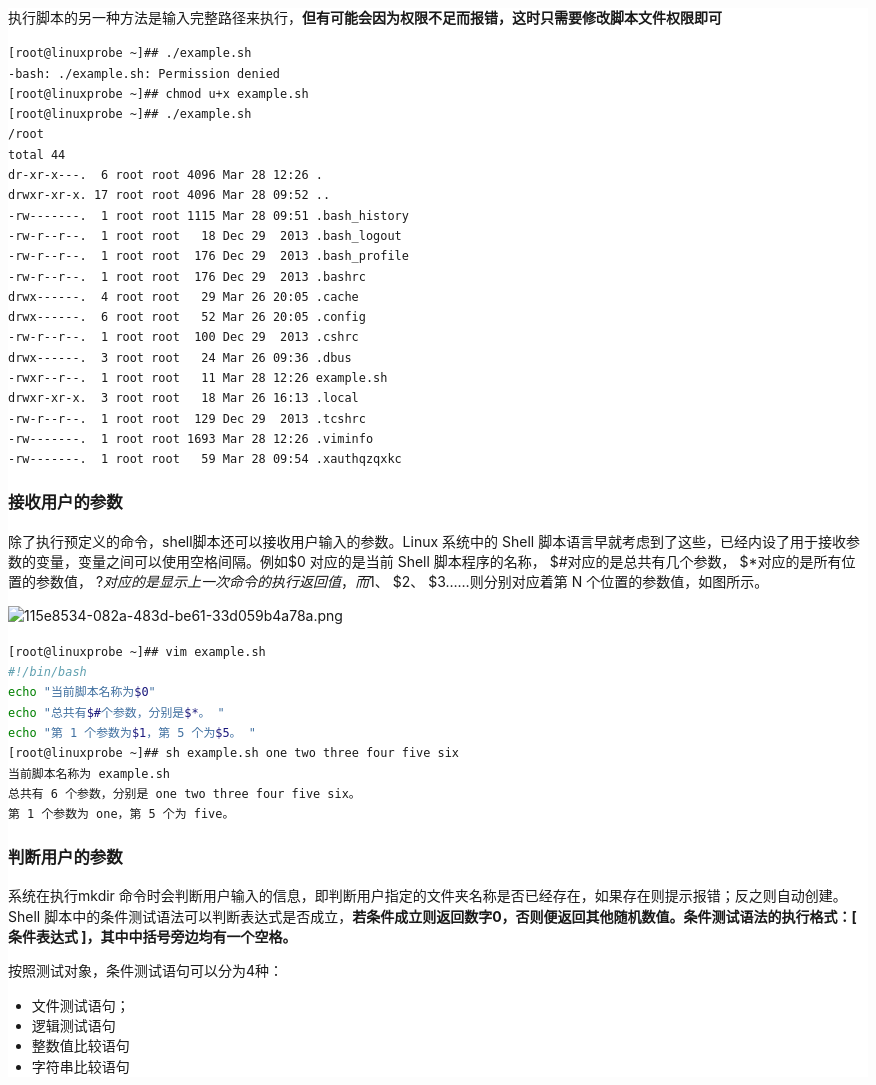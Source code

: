 执行脚本的另一种方法是输入完整路径来执行，**但有可能会因为权限不足而报错，这时只需要修改脚本文件权限即可**

```bash
[root@linuxprobe ~]## ./example.sh
-bash: ./example.sh: Permission denied
[root@linuxprobe ~]## chmod u+x example.sh 
[root@linuxprobe ~]## ./example.sh 
/root
total 44
dr-xr-x---.  6 root root 4096 Mar 28 12:26 .
drwxr-xr-x. 17 root root 4096 Mar 28 09:52 ..
-rw-------.  1 root root 1115 Mar 28 09:51 .bash_history
-rw-r--r--.  1 root root   18 Dec 29  2013 .bash_logout
-rw-r--r--.  1 root root  176 Dec 29  2013 .bash_profile
-rw-r--r--.  1 root root  176 Dec 29  2013 .bashrc
drwx------.  4 root root   29 Mar 26 20:05 .cache
drwx------.  6 root root   52 Mar 26 20:05 .config
-rw-r--r--.  1 root root  100 Dec 29  2013 .cshrc
drwx------.  3 root root   24 Mar 26 09:36 .dbus
-rwxr--r--.  1 root root   11 Mar 28 12:26 example.sh
drwxr-xr-x.  3 root root   18 Mar 26 16:13 .local
-rw-r--r--.  1 root root  129 Dec 29  2013 .tcshrc
-rw-------.  1 root root 1693 Mar 28 12:26 .viminfo
-rw-------.  1 root root   59 Mar 28 09:54 .xauthqzqxkc
```

### 接收用户的参数

除了执行预定义的命令，shell脚本还可以接收用户输入的参数。Linux 系统中的 Shell 脚本语言早就考虑到了这些，已经内设了用于接收参数的变量，变量之间可以使用空格间隔。例如$0 对应的是当前 Shell 脚本程序的名称， $#对应的是总共有几个参数， $*对应的是所有位置的参数值， $?对应的是显示上一次命令的执行返回值，而$1、 $2、 $3……则分别对应着第 N 个位置的参数值，如图所示。

![115e8534-082a-483d-be61-33d059b4a78a.png](https://storage.live.com/items/55AB66419C029DA!4101?authkey=AFBtWHxjrNHYZLw)

```bash
[root@linuxprobe ~]## vim example.sh
#!/bin/bash
echo "当前脚本名称为$0"
echo "总共有$#个参数，分别是$*。 "
echo "第 1 个参数为$1，第 5 个为$5。 "
[root@linuxprobe ~]## sh example.sh one two three four five six
当前脚本名称为 example.sh
总共有 6 个参数，分别是 one two three four five six。
第 1 个参数为 one，第 5 个为 five。
```

### 判断用户的参数

系统在执行mkdir 命令时会判断用户输入的信息，即判断用户指定的文件夹名称是否已经存在，如果存在则提示报错；反之则自动创建。Shell 脚本中的条件测试语法可以判断表达式是否成立，**若条件成立则返回数字0，否则便返回其他随机数值。条件测试语法的执行格式：[ 条件表达式 ]，其中中括号旁边均有一个空格。**

按照测试对象，条件测试语句可以分为4种：

- 文件测试语句；
- 逻辑测试语句
- 整数值比较语句
- 字符串比较语句
